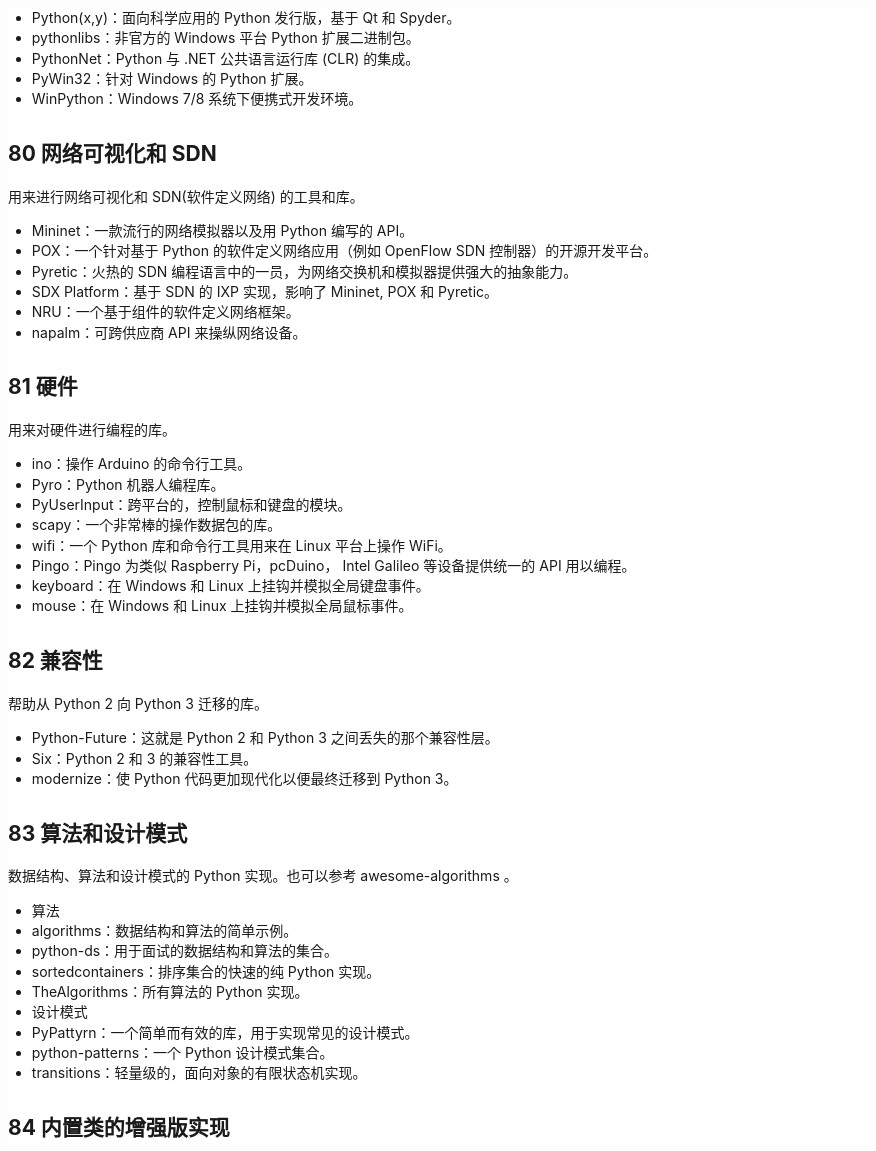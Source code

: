 -   Python(x,y)：面向科学应用的 Python 发行版，基于 Qt 和 Spyder。
-   pythonlibs：非官方的 Windows 平台 Python 扩展二进制包。
-   PythonNet：Python 与 .NET 公共语言运行库 (CLR) 的集成。
-   PyWin32：针对 Windows 的 Python 扩展。
-   WinPython：Windows 7/8 系统下便携式开发环境。

## 80 网络可视化和 SDN

用来进行网络可视化和 SDN(软件定义网络) 的工具和库。

-   Mininet：一款流行的网络模拟器以及用 Python 编写的 API。
-   POX：一个针对基于 Python 的软件定义网络应用（例如 OpenFlow SDN 控制器）的开源开发平台。
-   Pyretic：火热的 SDN 编程语言中的一员，为网络交换机和模拟器提供强大的抽象能力。
-   SDX Platform：基于 SDN 的 IXP 实现，影响了 Mininet, POX 和 Pyretic。
-   NRU：一个基于组件的软件定义网络框架。
-   napalm：可跨供应商 API 来操纵网络设备。

## 81 硬件

用来对硬件进行编程的库。

-   ino：操作 Arduino 的命令行工具。
-   Pyro：Python 机器人编程库。
-   PyUserInput：跨平台的，控制鼠标和键盘的模块。
-   scapy：一个非常棒的操作数据包的库。
-   wifi：一个 Python 库和命令行工具用来在 Linux 平台上操作 WiFi。
-   Pingo：Pingo 为类似 Raspberry Pi，pcDuino， Intel Galileo 等设备提供统一的 API 用以编程。
-   keyboard：在 Windows 和 Linux 上挂钩并模拟全局键盘事件。
-   mouse：在 Windows 和 Linux 上挂钩并模拟全局鼠标事件。

## 82 兼容性

帮助从 Python 2 向 Python 3 迁移的库。

-   Python-Future：这就是 Python 2 和 Python 3 之间丢失的那个兼容性层。
-   Six：Python 2 和 3 的兼容性工具。
-   modernize：使 Python 代码更加现代化以便最终迁移到 Python 3。

## 83 算法和设计模式

数据结构、算法和设计模式的 Python 实现。也可以参考 awesome-algorithms 。

-   算法
-   algorithms：数据结构和算法的简单示例。
-   python-ds：用于面试的数据结构和算法的集合。
-   sortedcontainers：排序集合的快速的纯 Python 实现。
-   TheAlgorithms：所有算法的 Python 实现。
-   设计模式
-   PyPattyrn：一个简单而有效的库，用于实现常见的设计模式。
-   python-patterns：一个 Python 设计模式集合。
-   transitions：轻量级的，面向对象的有限状态机实现。

## 84 内置类的增强版实现
